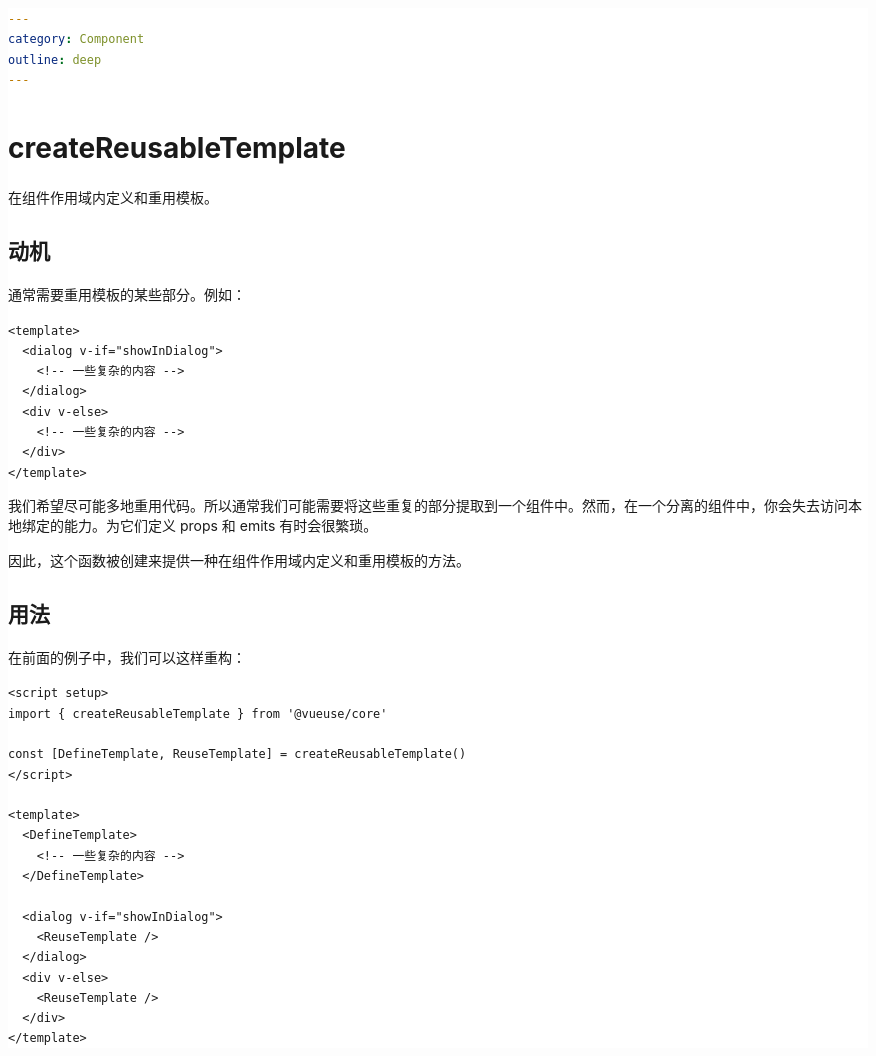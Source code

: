 ```yaml
---
category: Component
outline: deep
---
```


# createReusableTemplate

在组件作用域内定义和重用模板。

## 动机

通常需要重用模板的某些部分。例如：

```vue
<template>
  <dialog v-if="showInDialog">
    <!-- 一些复杂的内容 -->
  </dialog>
  <div v-else>
    <!-- 一些复杂的内容 -->
  </div>
</template>
```

我们希望尽可能多地重用代码。所以通常我们可能需要将这些重复的部分提取到一个组件中。然而，在一个分离的组件中，你会失去访问本地绑定的能力。为它们定义 props 和 emits 有时会很繁琐。

因此，这个函数被创建来提供一种在组件作用域内定义和重用模板的方法。

## 用法

在前面的例子中，我们可以这样重构：

```vue
<script setup>
import { createReusableTemplate } from '@vueuse/core'

const [DefineTemplate, ReuseTemplate] = createReusableTemplate()
</script>

<template>
  <DefineTemplate>
    <!-- 一些复杂的内容 -->
  </DefineTemplate>

  <dialog v-if="showInDialog">
    <ReuseTemplate />
  </dialog>
  <div v-else>
    <ReuseTemplate />
  </div>
</template>
```
